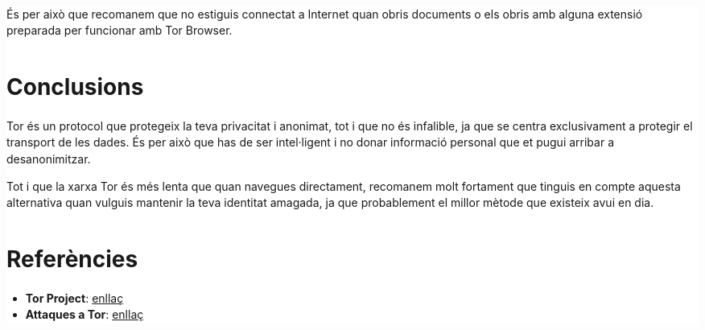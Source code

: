 És per això que recomanem que no estiguis connectat a Internet quan obris documents o els obris amb alguna extensió preparada per funcionar amb Tor Browser.

# Conclusions
Tor és un protocol que protegeix la teva privacitat i anonimat, tot i que no és infalible, ja que se centra exclusivament a protegir el transport de les dades. És per això que has de ser intel·ligent i no donar informació personal que et pugui arribar a desanonimitzar.

Tot i que la xarxa Tor és més lenta que quan navegues directament, recomanem molt fortament que tinguis en compte aquesta alternativa quan vulguis mantenir la teva identitat amagada, ja que probablement el millor mètode que existeix avui en dia.

# Referències
* **Tor Project**: [enllaç](https://www.torproject.org/)
* **Attaques a Tor**: [enllaç](https://blog.torproject.org/category/tags/attacks)